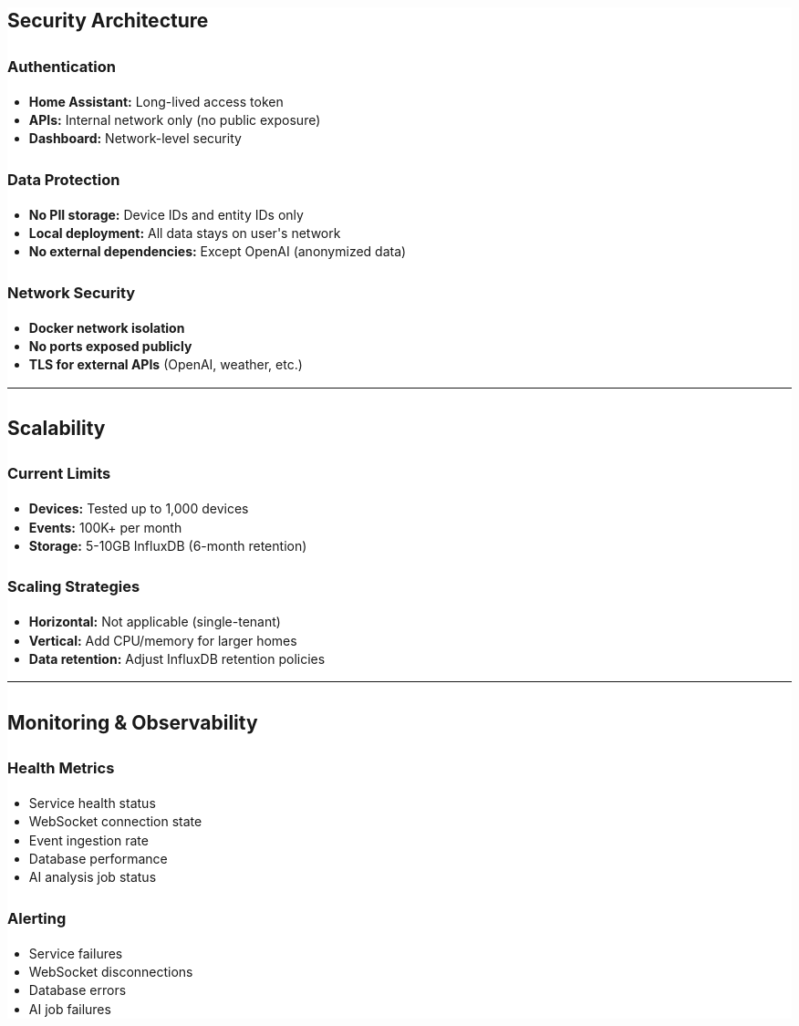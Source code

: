 
## Security Architecture

### Authentication
- **Home Assistant:** Long-lived access token
- **APIs:** Internal network only (no public exposure)
- **Dashboard:** Network-level security

### Data Protection
- **No PII storage:** Device IDs and entity IDs only
- **Local deployment:** All data stays on user's network
- **No external dependencies:** Except OpenAI (anonymized data)

### Network Security
- **Docker network isolation**
- **No ports exposed publicly**
- **TLS for external APIs** (OpenAI, weather, etc.)

---

## Scalability

### Current Limits
- **Devices:** Tested up to 1,000 devices
- **Events:** 100K+ per month
- **Storage:** 5-10GB InfluxDB (6-month retention)

### Scaling Strategies
- **Horizontal:** Not applicable (single-tenant)
- **Vertical:** Add CPU/memory for larger homes
- **Data retention:** Adjust InfluxDB retention policies

---

## Monitoring & Observability

### Health Metrics
- Service health status
- WebSocket connection state
- Event ingestion rate
- Database performance
- AI analysis job status

### Alerting
- Service failures
- WebSocket disconnections
- Database errors
- AI job failures
